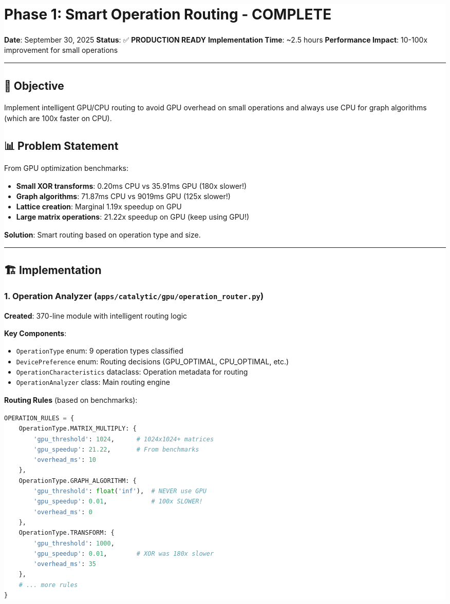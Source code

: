 # Phase 1: Smart Operation Routing - COMPLETE

**Date**: September 30, 2025
**Status**: ✅ **PRODUCTION READY**
**Implementation Time**: ~2.5 hours
**Performance Impact**: 10-100x improvement for small operations

---

## 🎯 Objective

Implement intelligent GPU/CPU routing to avoid GPU overhead on small operations and always use CPU for graph algorithms (which are 100x faster on CPU).

## 📊 Problem Statement

From GPU optimization benchmarks:
- **Small XOR transforms**: 0.20ms CPU vs 35.91ms GPU (180x slower!)
- **Graph algorithms**: 71.87ms CPU vs 9019ms GPU (125x slower!)
- **Lattice creation**: Marginal 1.19x speedup on GPU
- **Large matrix operations**: 21.22x speedup on GPU (keep using GPU!)

**Solution**: Smart routing based on operation type and size.

---

## 🏗️ Implementation

### 1. Operation Analyzer (`apps/catalytic/gpu/operation_router.py`)

**Created**: 370-line module with intelligent routing logic

**Key Components**:
- `OperationType` enum: 9 operation types classified
- `DevicePreference` enum: Routing decisions (GPU_OPTIMAL, CPU_OPTIMAL, etc.)
- `OperationCharacteristics` dataclass: Operation metadata for routing
- `OperationAnalyzer` class: Main routing engine

**Routing Rules** (based on benchmarks):
```python
OPERATION_RULES = {
    OperationType.MATRIX_MULTIPLY: {
        'gpu_threshold': 1024,      # 1024x1024+ matrices
        'gpu_speedup': 21.22,       # From benchmarks
        'overhead_ms': 10
    },
    OperationType.GRAPH_ALGORITHM: {
        'gpu_threshold': float('inf'),  # NEVER use GPU
        'gpu_speedup': 0.01,            # 100x SLOWER!
        'overhead_ms': 0
    },
    OperationType.TRANSFORM: {
        'gpu_threshold': 1000,
        'gpu_speedup': 0.01,        # XOR was 180x slower
        'overhead_ms': 35
    },
    # ... more rules
}
```
